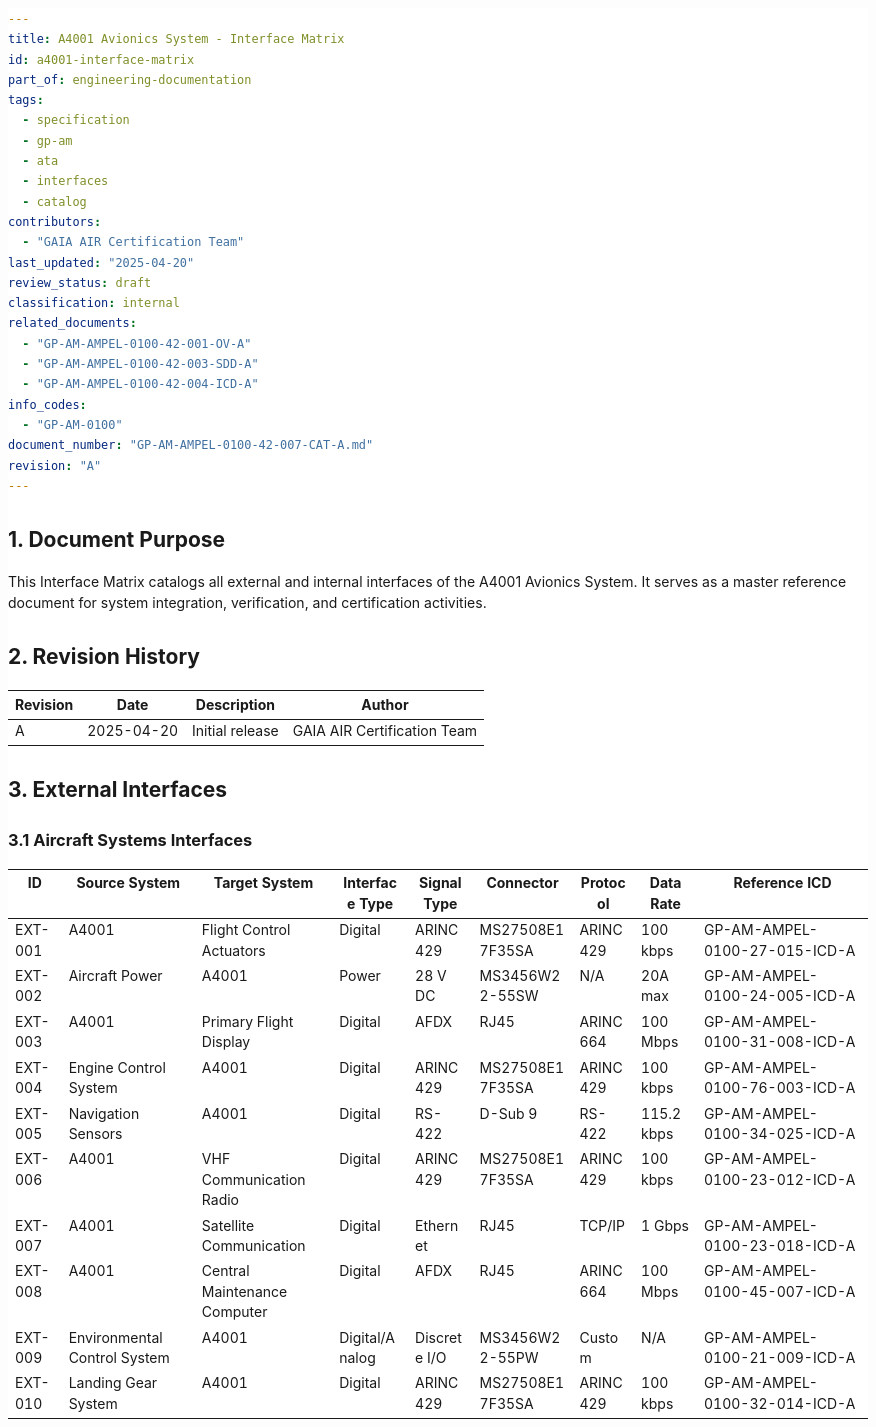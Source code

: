 ```yaml
---
title: A4001 Avionics System - Interface Matrix
id: a4001-interface-matrix
part_of: engineering-documentation
tags:
  - specification
  - gp-am
  - ata
  - interfaces
  - catalog
contributors:
  - "GAIA AIR Certification Team"
last_updated: "2025-04-20"
review_status: draft
classification: internal
related_documents:
  - "GP-AM-AMPEL-0100-42-001-OV-A"
  - "GP-AM-AMPEL-0100-42-003-SDD-A"
  - "GP-AM-AMPEL-0100-42-004-ICD-A"
info_codes:
  - "GP-AM-0100"
document_number: "GP-AM-AMPEL-0100-42-007-CAT-A.md"
revision: "A"
---
```


## 1. Document Purpose

This Interface Matrix catalogs all external and internal interfaces of the A4001 Avionics System. It serves as a master reference document for system integration, verification, and certification activities.

## 2. Revision History

| Revision   | Date       | Description             | Author                     |
|------------|------------|-------------------------|----------------------------|
| A          | 2025-04-20 | Initial release         | GAIA AIR Certification Team|

## 3. External Interfaces

### 3.1 Aircraft Systems Interfaces

| ID      | Source System           | Target System           | Interface Type   | Signal Type         | Connector       | Protocol        | Data Rate   | Reference ICD                 |
|---------|-------------------------|-------------------------|------------------|---------------------|-----------------|-----------------|-------------|-------------------------------|
| EXT-001 | A4001                   | Flight Control Actuators| Digital          | ARINC 429           | MS27508E17F35SA | ARINC 429       | 100 kbps    | GP-AM-AMPEL-0100-27-015-ICD-A |
| EXT-002 | Aircraft Power          | A4001                   | Power            | 28 V DC             | MS3456W22-55SW  | N/A             | 20A max     | GP-AM-AMPEL-0100-24-005-ICD-A |
| EXT-003 | A4001                   | Primary Flight Display  | Digital          | AFDX                | RJ45            | ARINC 664       | 100 Mbps    | GP-AM-AMPEL-0100-31-008-ICD-A |
| EXT-004 | Engine Control System   | A4001                   | Digital          | ARINC 429           | MS27508E17F35SA | ARINC 429       | 100 kbps    | GP-AM-AMPEL-0100-76-003-ICD-A |
| EXT-005 | Navigation Sensors      | A4001                   | Digital          | RS-422              | D-Sub 9         | RS-422          | 115.2 kbps  | GP-AM-AMPEL-0100-34-025-ICD-A |
| EXT-006 | A4001                   | VHF Communication Radio | Digital          | ARINC 429           | MS27508E17F35SA | ARINC 429       | 100 kbps    | GP-AM-AMPEL-0100-23-012-ICD-A |
| EXT-007 | A4001                   | Satellite Communication | Digital          | Ethernet            | RJ45            | TCP/IP          | 1 Gbps      | GP-AM-AMPEL-0100-23-018-ICD-A |
| EXT-008 | A4001                   | Central Maintenance Computer | Digital          | AFDX                | RJ45            | ARINC 664       | 100 Mbps    | GP-AM-AMPEL-0100-45-007-ICD-A |
| EXT-009 | Environmental Control System| A4001                   | Digital/Analog   | Discrete I/O        | MS3456W22-55PW  | Custom          | N/A         | GP-AM-AMPEL-0100-21-009-ICD-A |
| EXT-010 | Landing Gear System     | A4001                   | Digital          | ARINC 429           | MS27508E17F35SA | ARINC 429       | 100 kbps    | GP-AM-AMPEL-0100-32-014-ICD-A |